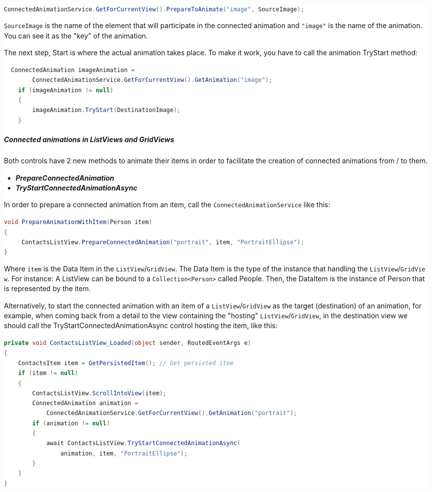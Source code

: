 ```csharp
ConnectedAnimationService.GetForCurrentView().PrepareToAnimate("image", SourceImage);
```

`SourceImage` is the name of the element that will participate in the connected animation and `"image"` is the name of the animation. You can see it as the "key" of the animation.

The next step, Start is where the actual animation takes place. To make it work, you have to call the animation TryStart method:

```csharp
  ConnectedAnimation imageAnimation = 
        ConnectedAnimationService.GetForCurrentView().GetAnimation("image");
    if (imageAnimation != null)
    {
        imageAnimation.TryStart(DestinationImage);
    }
```

##### Connected animations in ListViews and GridViews

Both controls have 2 new methods to animate their items in order to facilitate the creation of connected animations from / to them.

 - ***PrepareConnectedAnimation***
 - ***TryStartConnectedAnimationAsync***

In order to prepare a connected animation from an item, call the `ConnectedAnimationService` like this:

```csharp
void PrepareAnimationWithItem(Person item)
{
     ContactsListView.PrepareConnectedAnimation("portrait", item, "PortraitEllipse");
}
```

Where `item` is the Data Item in the `ListView`/`GridView`. The Data Item is the type of the instance that handling the `ListView`/`GridView`. For instance: A ListView can be bound to a `Collection<Person>` called People. Then, the DataItem is the instance of Person that is represented by the item.

Alternatively, to start the connected animation with an item of a `ListView`/`GridView` as the target (destination) of an animation, for example, when coming back from a detail to the view containing the "hosting" `ListView`/`GridView`, in the destination view we should call the TryStartConnectedAnimationAsync control hosting the item, like this:

```csharp
private void ContactsListView_Loaded(object sender, RoutedEventArgs e)
{
    ContactsItem item = GetPersistedItem(); // Get persisted item
    if (item != null)
    {
        ContactsListView.ScrollIntoView(item);
        ConnectedAnimation animation = 
            ConnectedAnimationService.GetForCurrentView().GetAnimation("portrait");
        if (animation != null)
        {
            await ContactsListView.TryStartConnectedAnimationAsync(
                animation, item, "PortraitEllipse");
        }
    }
}
```
